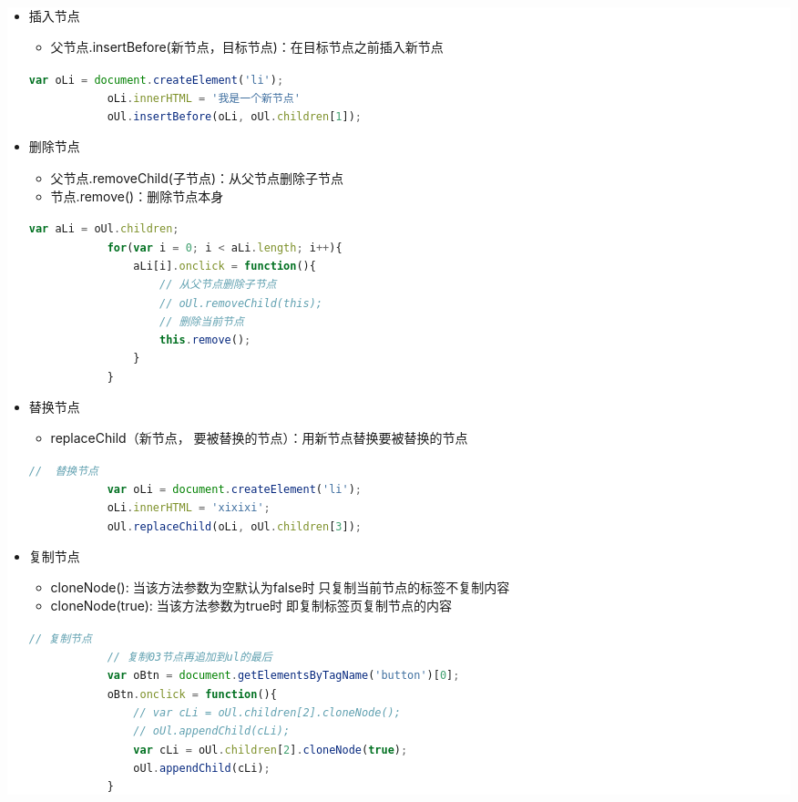 
  * 插入节点

    * 父节点.insertBefore(新节点，目标节点)：在目标节点之前插入新节点

    ```javascript
    var oLi = document.createElement('li');
                oLi.innerHTML = '我是一个新节点'
                oUl.insertBefore(oLi, oUl.children[1]);
    ```

    

  * 删除节点

    * 父节点.removeChild(子节点)：从父节点删除子节点
    * 节点.remove()：删除节点本身

    ```javascript
    var aLi = oUl.children;
                for(var i = 0; i < aLi.length; i++){
                    aLi[i].onclick = function(){
                        // 从父节点删除子节点
                        // oUl.removeChild(this);
                        // 删除当前节点
                        this.remove();
                    }
                }
    ```

    

  * 替换节点

    * replaceChild（新节点， 要被替换的节点）：用新节点替换要被替换的节点

    ```javascript
    //  替换节点
                var oLi = document.createElement('li');
                oLi.innerHTML = 'xixixi';
                oUl.replaceChild(oLi, oUl.children[3]);
    ```

    

  * 复制节点

    * cloneNode(): 当该方法参数为空默认为false时 只复制当前节点的标签不复制内容
    * cloneNode(true): 当该方法参数为true时  即复制标签页复制节点的内容

    ```javascript
    // 复制节点
                // 复制03节点再追加到ul的最后
                var oBtn = document.getElementsByTagName('button')[0];
                oBtn.onclick = function(){
                    // var cLi = oUl.children[2].cloneNode();
                    // oUl.appendChild(cLi);
                    var cLi = oUl.children[2].cloneNode(true);
                    oUl.appendChild(cLi);
                }
    ```
